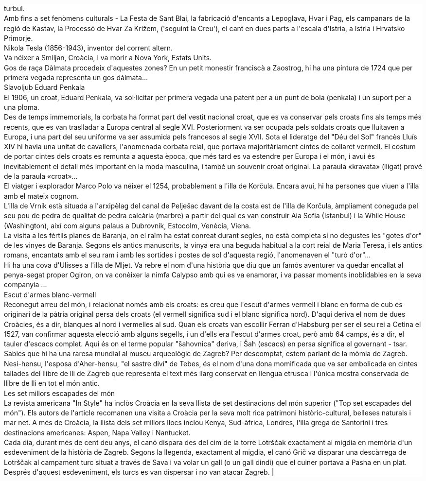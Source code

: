turbul.<br/>Amb fins a set fenòmens culturals - La Festa de Sant Blai, la fabricació d'encants a Lepoglava, Hvar i Pag, els campanars de la regió de Kastav, la Processó de Hvar Za Križem, ('seguint la Creu'), el cant en dues parts a l'escala d'Istria, a Istria i Hrvatsko Primorje.<br/>Nikola Tesla (1856-1943), inventor del corrent altern.<br/>Va néixer a Smiljan, Croàcia, i va morir a Nova York, Estats Units.<br/>Gos de raça Dàlmata procedeix d'aquestes zones? En un petit monestir franciscà a Zaostrog, hi ha una pintura de 1724 que per primera vegada representa un gos dàlmata...<br/>Slavoljub Eduard Penkala<br/>El 1906, un croat, Eduard Penkala, va sol·licitar per primera vegada una patent per a un punt de bola (penkala) i un suport per a una ploma.<br/>Des de temps immemorials, la corbata ha format part del vestit nacional croat, que es va conservar pels croats fins als temps més recents, que es van traslladar a Europa central al segle XVI. Posteriorment va ser ocupada pels soldats croats que lluitaven a Europa, i una part del seu uniforme va ser assumida pels francesos al segle XVII. Sota el lideratge del "Déu del Sol" francès Lluís XIV hi havia una unitat de cavallers, l'anomenada corbata reial, que portava majoritàriament cintes de collaret vermell. El costum de portar cintes dels croats es remunta a aquesta època, que més tard es va estendre per Europa i el món, i avui és inevitablement el detall més important en la moda masculina, i també un souvenir croat original. La paraula «kravata» (lligat) prové de la paraula «croat»...<br/>El viatger i explorador Marco Polo va néixer el 1254, probablement a l'illa de Korčula. Encara avui, hi ha persones que viuen a l'illa amb el mateix cognom.<br/>L'illa de Vrnik està situada a l'arxipèlag del canal de Pelješac davant de la costa est de l'illa de Korčula, àmpliament coneguda pel seu pou de pedra de qualitat de pedra calcària (marbre) a partir del qual es van construir Aia Sofia (Istanbul) i la While House (Washington), així com alguns palaus a Dubrovnik, Estocolm, Venècia, Viena.<br/>La visita a les fèrtils planes de Baranja, on el raïm ha estat conreat durant segles, no està completa si no degustes les "gotes d'or" de les vinyes de Baranja. Segons els antics manuscrits, la vinya era una beguda habitual a la cort reial de Maria Teresa, i els antics romans, encantats amb el seu ram i amb les sortides i postes de sol d'aquesta regió, l'anomenaven el "turó d'or"...<br/>Hi ha una cova d'Ulisses a l'illa de Mljet. Va rebre el nom d'una història que diu que un famós aventurer va quedar encallat al penya-segat proper Ogiron, on va conèixer la nimfa Calypso amb qui es va enamorar, i va passar moments inoblidables en la seva companyia ...<br/>Escut d'armes blanc-vermell<br/>Reconegut arreu del món, i relacionat només amb els croats: es creu que l'escut d'armes vermell i blanc en forma de cub és originari de la pàtria original persa dels croats (el vermell significa sud i el blanc significa nord). D'aquí deriva el nom de dues Croàcies, és a dir, blanques al nord i vermelles al sud. Quan els croats van escollir Ferran d'Habsburg per ser el seu rei a Cetina el 1527, van confirmar aquesta elecció amb alguns segells, i un d'ells era l'escut d'armes croat, però amb 64 camps, és a dir, el tauler d'escacs complet. Aquí és on el terme popular "šahovnica" deriva, i Šah (escacs) en persa significa el governant - tsar.<br/>Sabies que hi ha una raresa mundial al museu arqueològic de Zagreb? Per descomptat, estem parlant de la mòmia de Zagreb. Nesi-hensu, l'esposa d'Aher-hensu, "el sastre diví" de Tebes, és el nom d'una dona momificada que va ser embolicada en cintes tallades del llibre de lli de Zagreb que representa el text més llarg conservat en llengua etrusca i l'única mostra conservada de llibre de lli en tot el món antic.<br/>Les set millors escapades del món<br/>La revista americana "In Style" ha inclòs Croàcia en la seva llista de set destinacions del món superior ("Top set escapades del món"). Els autors de l'article recomanen una visita a Croàcia per la seva molt rica patrimoni històric-cultural, belleses naturals i mar net. A més de Croàcia, la llista dels set millors llocs inclou Kenya, Sud-àfrica, Londres, l'illa grega de Santorini i tres destinacions americanes: Aspen, Napa Valley i Nantucket.<br/>Cada dia, durant més de cent deu anys, el canó dispara des del cim de la torre Lotrščak exactament al migdia en memòria d'un esdeveniment de la història de Zagreb. Segons la llegenda, exactament al migdia, el canó Grič va disparar una descàrrega de Lotrščak al campament turc situat a través de Sava i va volar un gall (o un gall dindi) que el cuiner portava a Pasha en un plat. Després d'aquest esdeveniment, els turcs es van dispersar i no van atacar Zagreb. |